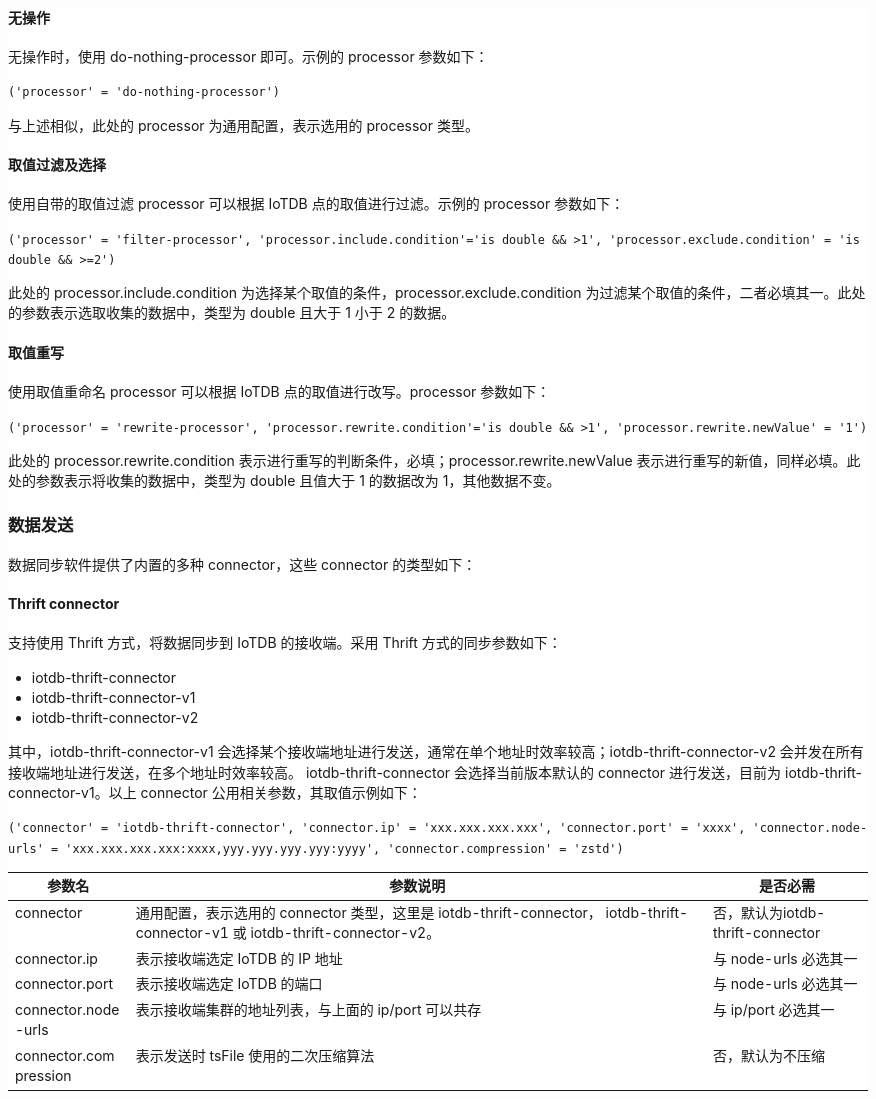 #### 无操作
无操作时，使用 do-nothing-processor 即可。示例的 processor 参数如下：
```shell
('processor' = 'do-nothing-processor')
```
与上述相似，此处的 processor 为通用配置，表示选用的 processor 类型。

#### 取值过滤及选择
使用自带的取值过滤 processor 可以根据 IoTDB 点的取值进行过滤。示例的 processor 参数如下：
```shell
('processor' = 'filter-processor', 'processor.include.condition'='is double && >1', 'processor.exclude.condition' = 'is double && >=2')
```
此处的 processor.include.condition 为选择某个取值的条件，processor.exclude.condition 为过滤某个取值的条件，二者必填其一。此处的参数表示选取收集的数据中，类型为 double 且大于 1 小于 2 的数据。

#### 取值重写
使用取值重命名 processor 可以根据 IoTDB 点的取值进行改写。processor 参数如下：
```shell
('processor' = 'rewrite-processor', 'processor.rewrite.condition'='is double && >1', 'processor.rewrite.newValue' = '1')
```
此处的 processor.rewrite.condition 表示进行重写的判断条件，必填；processor.rewrite.newValue 表示进行重写的新值，同样必填。此处的参数表示将收集的数据中，类型为 double 且值大于 1 的数据改为 1，其他数据不变。

### 数据发送
数据同步软件提供了内置的多种 connector，这些 connector 的类型如下：

#### Thrift connector
支持使用 Thrift 方式，将数据同步到 IoTDB 的接收端。采用 Thrift 方式的同步参数如下：
- iotdb-thrift-connector
- iotdb-thrift-connector-v1
- iotdb-thrift-connector-v2

其中，iotdb-thrift-connector-v1 会选择某个接收端地址进行发送，通常在单个地址时效率较高；iotdb-thrift-connector-v2 会并发在所有接收端地址进行发送，在多个地址时效率较高。
iotdb-thrift-connector 会选择当前版本默认的 connector 进行发送，目前为 iotdb-thrift-connector-v1。以上 connector 公用相关参数，其取值示例如下：

```shell
('connector' = 'iotdb-thrift-connector', 'connector.ip' = 'xxx.xxx.xxx.xxx', 'connector.port' = 'xxxx', 'connector.node-urls' = 'xxx.xxx.xxx.xxx:xxxx,yyy.yyy.yyy.yyy:yyyy', 'connector.compression' = 'zstd')
```
| 参数名          | 参数说明    | 是否必需                                                  |
| ---------------------- | ------------------------------------------------------- | -------- |
|connector|通用配置，表示选用的 connector 类型，这里是 iotdb-thrift-connector， iotdb-thrift-connector-v1 或 iotdb-thrift-connector-v2。|否，默认为iotdb-thrift-connector|
|connector.ip| 表示接收端选定 IoTDB 的 IP 地址 | 与 node-urls 必选其一 |
|connector.port| 表示接收端选定 IoTDB 的端口 | 与 node-urls 必选其一 |
|connector.node-urls | 表示接收端集群的地址列表，与上面的 ip/port 可以共存 |与 ip/port 必选其一|
|connector.compression | 表示发送时 tsFile 使用的二次压缩算法 | 否，默认为不压缩 |
